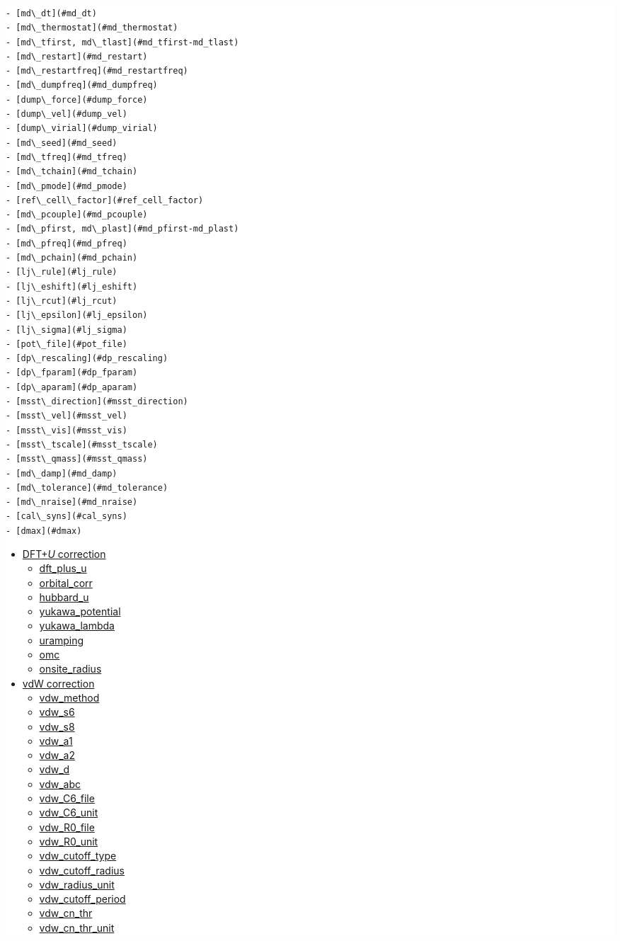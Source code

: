     - [md\_dt](#md_dt)
    - [md\_thermostat](#md_thermostat)
    - [md\_tfirst, md\_tlast](#md_tfirst-md_tlast)
    - [md\_restart](#md_restart)
    - [md\_restartfreq](#md_restartfreq)
    - [md\_dumpfreq](#md_dumpfreq)
    - [dump\_force](#dump_force)
    - [dump\_vel](#dump_vel)
    - [dump\_virial](#dump_virial)
    - [md\_seed](#md_seed)
    - [md\_tfreq](#md_tfreq)
    - [md\_tchain](#md_tchain)
    - [md\_pmode](#md_pmode)
    - [ref\_cell\_factor](#ref_cell_factor)
    - [md\_pcouple](#md_pcouple)
    - [md\_pfirst, md\_plast](#md_pfirst-md_plast)
    - [md\_pfreq](#md_pfreq)
    - [md\_pchain](#md_pchain)
    - [lj\_rule](#lj_rule)
    - [lj\_eshift](#lj_eshift)
    - [lj\_rcut](#lj_rcut)
    - [lj\_epsilon](#lj_epsilon)
    - [lj\_sigma](#lj_sigma)
    - [pot\_file](#pot_file)
    - [dp\_rescaling](#dp_rescaling)
    - [dp\_fparam](#dp_fparam)
    - [dp\_aparam](#dp_aparam)
    - [msst\_direction](#msst_direction)
    - [msst\_vel](#msst_vel)
    - [msst\_vis](#msst_vis)
    - [msst\_tscale](#msst_tscale)
    - [msst\_qmass](#msst_qmass)
    - [md\_damp](#md_damp)
    - [md\_tolerance](#md_tolerance)
    - [md\_nraise](#md_nraise)
    - [cal\_syns](#cal_syns)
    - [dmax](#dmax)
  - [DFT+*U* correction](#dftu-correction)
    - [dft\_plus\_u](#dft_plus_u)
    - [orbital\_corr](#orbital_corr)
    - [hubbard\_u](#hubbard_u)
    - [yukawa\_potential](#yukawa_potential)
    - [yukawa\_lambda](#yukawa_lambda)
    - [uramping](#uramping)
    - [omc](#omc)
    - [onsite\_radius](#onsite_radius)
  - [vdW correction](#vdw-correction)
    - [vdw\_method](#vdw_method)
    - [vdw\_s6](#vdw_s6)
    - [vdw\_s8](#vdw_s8)
    - [vdw\_a1](#vdw_a1)
    - [vdw\_a2](#vdw_a2)
    - [vdw\_d](#vdw_d)
    - [vdw\_abc](#vdw_abc)
    - [vdw\_C6\_file](#vdw_c6_file)
    - [vdw\_C6\_unit](#vdw_c6_unit)
    - [vdw\_R0\_file](#vdw_r0_file)
    - [vdw\_R0\_unit](#vdw_r0_unit)
    - [vdw\_cutoff\_type](#vdw_cutoff_type)
    - [vdw\_cutoff\_radius](#vdw_cutoff_radius)
    - [vdw\_radius\_unit](#vdw_radius_unit)
    - [vdw\_cutoff\_period](#vdw_cutoff_period)
    - [vdw\_cn\_thr](#vdw_cn_thr)
    - [vdw\_cn\_thr\_unit](#vdw_cn_thr_unit)